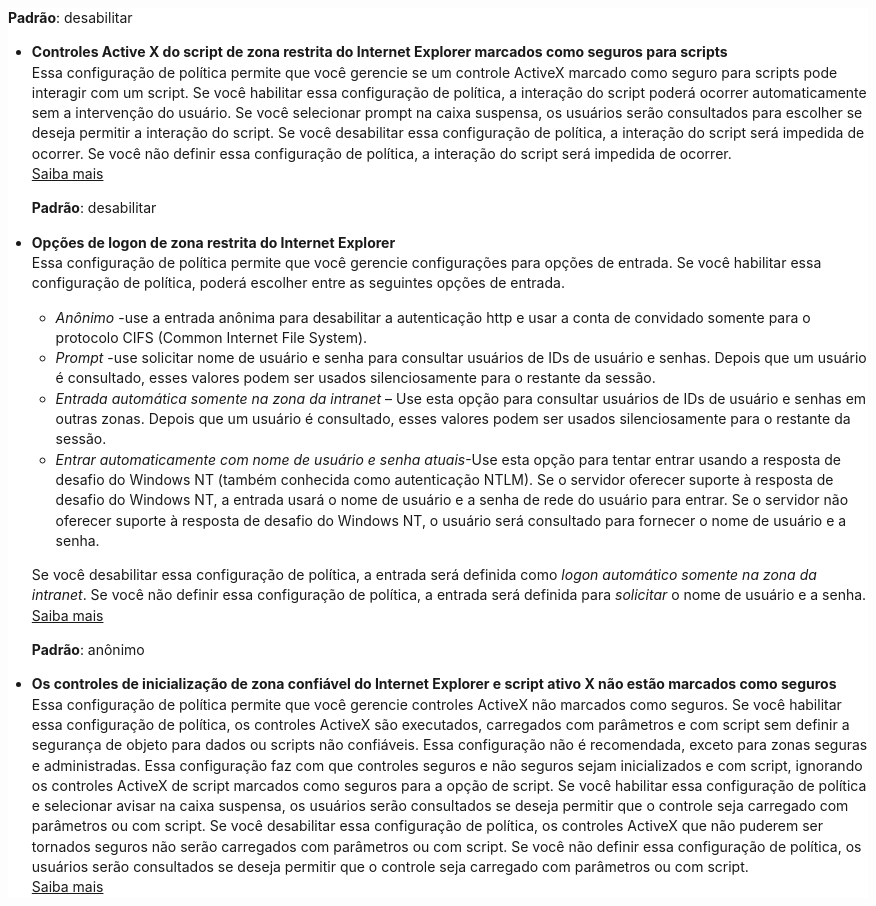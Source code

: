   **Padrão**: desabilitar  
  
- **Controles Active X do script de zona restrita do Internet Explorer marcados como seguros para scripts**  
  Essa configuração de política permite que você gerencie se um controle ActiveX marcado como seguro para scripts pode interagir com um script. Se você habilitar essa configuração de política, a interação do script poderá ocorrer automaticamente sem a intervenção do usuário. Se você selecionar prompt na caixa suspensa, os usuários serão consultados para escolher se deseja permitir a interação do script. Se você desabilitar essa configuração de política, a interação do script será impedida de ocorrer. Se você não definir essa configuração de política, a interação do script será impedida de ocorrer.  
  [Saiba mais](https://go.microsoft.com/fwlink/?linkid=2067062)  
  
  **Padrão**: desabilitar  
  
- **Opções de logon de zona restrita do Internet Explorer**  
  Essa configuração de política permite que você gerencie configurações para opções de entrada. Se você habilitar essa configuração de política, poderá escolher entre as seguintes opções de entrada. 
  - *Anônimo* -use a entrada anônima para desabilitar a autenticação http e usar a conta de convidado somente para o protocolo CIFS (Common Internet File System). 
  - *Prompt* -use solicitar nome de usuário e senha para consultar usuários de IDs de usuário e senhas. Depois que um usuário é consultado, esses valores podem ser usados silenciosamente para o restante da sessão. 
  - *Entrada automática somente na zona da intranet* – Use esta opção para consultar usuários de IDs de usuário e senhas em outras zonas. Depois que um usuário é consultado, esses valores podem ser usados silenciosamente para o restante da sessão. 
  - *Entrar automaticamente com nome de usuário e senha atuais*-Use esta opção para tentar entrar usando a resposta de desafio do Windows NT (também conhecida como autenticação NTLM). Se o servidor oferecer suporte à resposta de desafio do Windows NT, a entrada usará o nome de usuário e a senha de rede do usuário para entrar. Se o servidor não oferecer suporte à resposta de desafio do Windows NT, o usuário será consultado para fornecer o nome de usuário e a senha. 

  Se você desabilitar essa configuração de política, a entrada será definida como *logon automático somente na zona da intranet*. Se você não definir essa configuração de política, a entrada será definida para *solicitar* o nome de usuário e a senha.  
  [Saiba mais](https://go.microsoft.com/fwlink/?linkid=2067110)  
  
  **Padrão**: anônimo  
  
- **Os controles de inicialização de zona confiável do Internet Explorer e script ativo X não estão marcados como seguros**  
  Essa configuração de política permite que você gerencie controles ActiveX não marcados como seguros. Se você habilitar essa configuração de política, os controles ActiveX são executados, carregados com parâmetros e com script sem definir a segurança de objeto para dados ou scripts não confiáveis. Essa configuração não é recomendada, exceto para zonas seguras e administradas. Essa configuração faz com que controles seguros e não seguros sejam inicializados e com script, ignorando os controles ActiveX de script marcados como seguros para a opção de script. Se você habilitar essa configuração de política e selecionar avisar na caixa suspensa, os usuários serão consultados se deseja permitir que o controle seja carregado com parâmetros ou com script. Se você desabilitar essa configuração de política, os controles ActiveX que não puderem ser tornados seguros não serão carregados com parâmetros ou com script. Se você não definir essa configuração de política, os usuários serão consultados se deseja permitir que o controle seja carregado com parâmetros ou com script.  
  [Saiba mais](https://go.microsoft.com/fwlink/?linkid=2067137)  
  